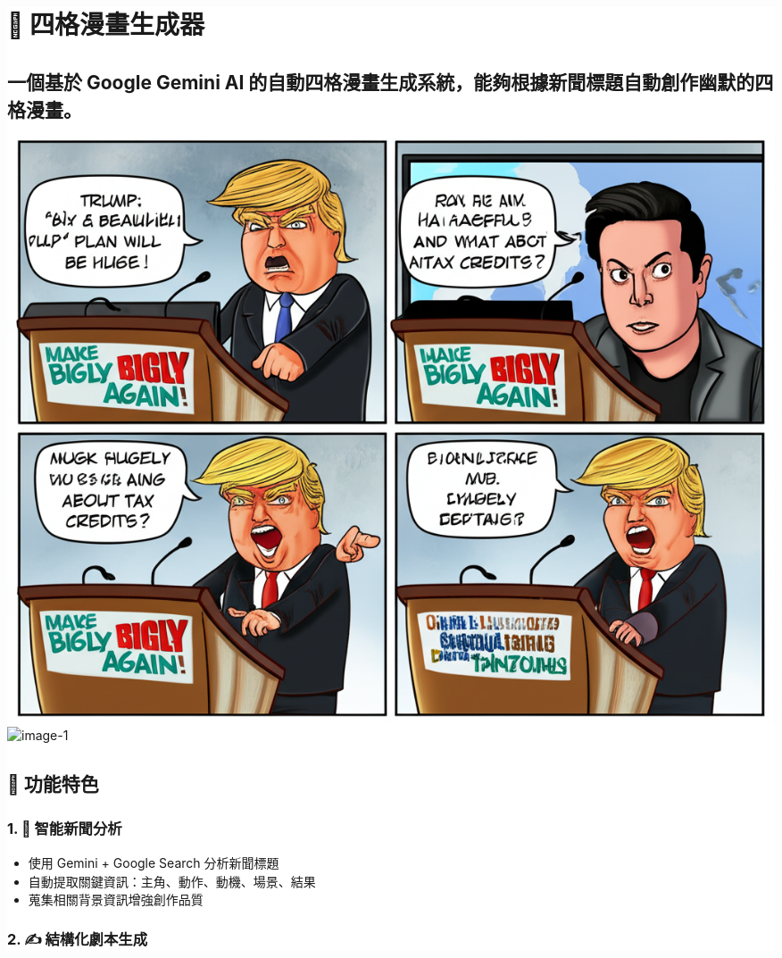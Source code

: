 # 🎨 四格漫畫生成器

## 一個基於 Google Gemini AI 的自動四格漫畫生成系統，能夠根據新聞標題自動創作幽默的四格漫畫。

![image](image.png)
![image-1](image-1.png)

## 🎯 功能特色

### 1. 📰 智能新聞分析

- 使用 Gemini + Google Search 分析新聞標題
- 自動提取關鍵資訊：主角、動作、動機、場景、結果
- 蒐集相關背景資訊增強創作品質

### 2. ✍️ 結構化劇本生成
